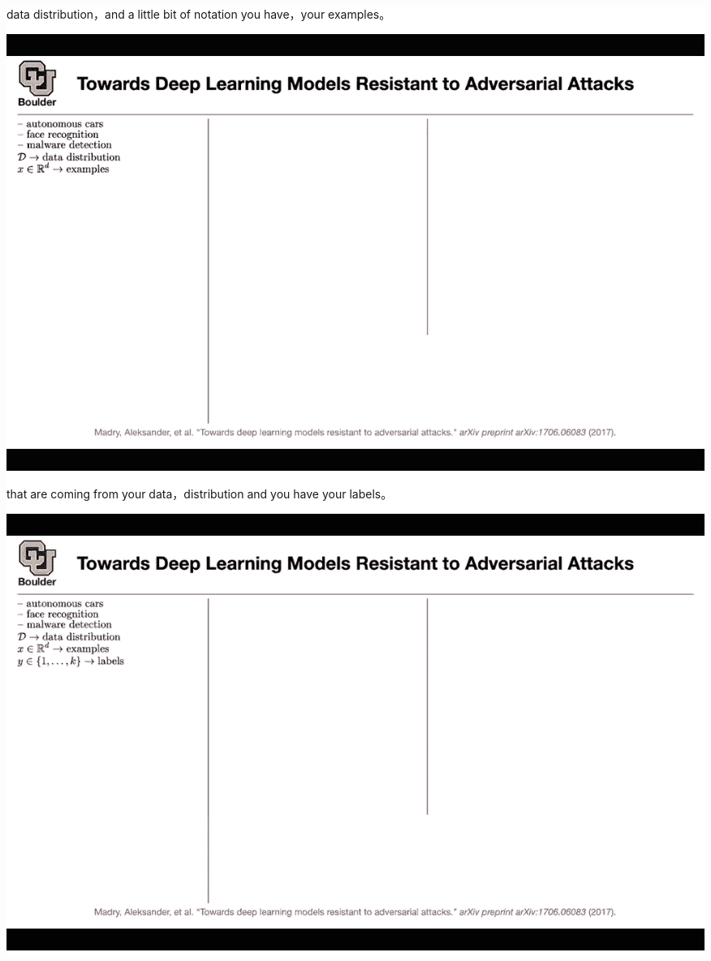 data distribution，and a little bit of notation you have，your examples。



![](img/1a2c161f894ff873025f9fd8f18df314_22.png)

that are coming from your data，distribution and you have your labels。



![](img/1a2c161f894ff873025f9fd8f18df314_24.png)
